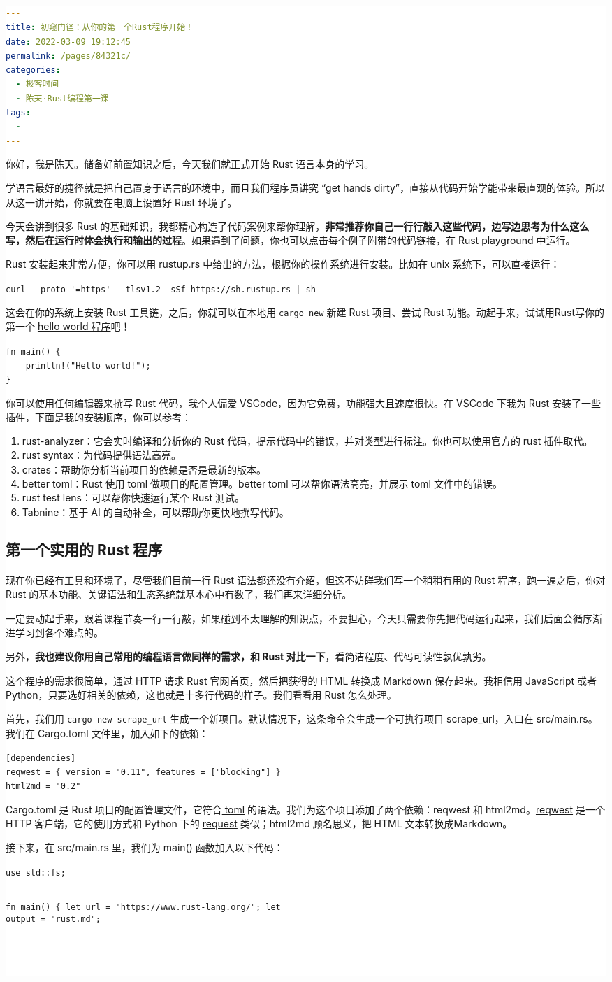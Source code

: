 ```yaml
---
title: 初窥门径：从你的第一个Rust程序开始！
date: 2022-03-09 19:12:45
permalink: /pages/84321c/
categories:
  - 极客时间
  - 陈天·Rust编程第一课
tags:
  - 
---
```

<audio title="03.初窥门径：从你的第一个Rust程序开始！" src="https://static001.geekbang.org/resource/audio/0a/69/0af4e32612a9ee3440c5c1b411c57969.mp3" controls="controls"></audio> 
<p>你好，我是陈天。储备好前置知识之后，今天我们就正式开始 Rust 语言本身的学习。</p><p>学语言最好的捷径就是把自己置身于语言的环境中，而且我们程序员讲究 “get hands dirty”，直接从代码开始学能带来最直观的体验。所以从这一讲开始，你就要在电脑上设置好 Rust 环境了。</p><p>今天会讲到很多 Rust 的基础知识，我都精心构造了代码案例来帮你理解，<strong>非常推荐你自己一行行敲入这些代码，边写边思考为什么这么写，然后在运行时体会执行和输出的过程</strong>。如果遇到了问题，你也可以点击每个例子附带的代码链接，在<a href="https://play.rust-lang.org/"> Rust playground </a>中运行。</p><p>Rust 安装起来非常方便，你可以用 <a href="https://rustup.rs/">rustup.rs</a> 中给出的方法，根据你的操作系统进行安装。比如在 unix 系统下，可以直接运行：</p><pre><code class="language-shell">curl --proto '=https' --tlsv1.2 -sSf https://sh.rustup.rs | sh
</code></pre><p>这会在你的系统上安装 Rust 工具链，之后，你就可以在本地用  <code>cargo new</code> 新建 Rust 项目、尝试 Rust 功能。动起手来，试试用Rust写你的第一个 <a href="https://play.rust-lang.org/?version=stable&amp;mode=debug&amp;edition=2018&amp;gist=3d8814d1b868534a65ef79b3114d8cf5">hello world 程序</a>吧！</p><pre><code class="language-rust">fn main() {
&nbsp; &nbsp; println!("Hello world!");
}
</code></pre><p>你可以使用任何编辑器来撰写 Rust 代码，我个人偏爱 VSCode，因为它免费，功能强大且速度很快。在 VSCode 下我为 Rust 安装了一些插件，下面是我的安装顺序，你可以参考：</p><ol>
<li>rust-analyzer：它会实时编译和分析你的 Rust 代码，提示代码中的错误，并对类型进行标注。你也可以使用官方的 rust 插件取代。</li>
<li>rust syntax：为代码提供语法高亮。</li>
<li>crates：帮助你分析当前项目的依赖是否是最新的版本。</li>
<li>better toml：Rust 使用 toml 做项目的配置管理。better toml 可以帮你语法高亮，并展示 toml 文件中的错误。</li>
<li>rust test lens：可以帮你快速运行某个 Rust 测试。</li>
<li>Tabnine：基于 AI 的自动补全，可以帮助你更快地撰写代码。</li>
</ol><h2>第一个实用的 Rust 程序</h2><p>现在你已经有工具和环境了，尽管我们目前一行 Rust 语法都还没有介绍，但这不妨碍我们写一个稍稍有用的 Rust 程序，跑一遍之后，你对 Rust 的基本功能、关键语法和生态系统就基本心中有数了，我们再来详细分析。</p><p>一定要动起手来，跟着课程节奏一行一行敲，如果碰到不太理解的知识点，不要担心，今天只需要你先把代码运行起来，我们后面会循序渐进学习到各个难点的。</p><p>另外，<strong>我也建议你用自己常用的编程语言做同样的需求，和 Rust 对比一下</strong>，看简洁程度、代码可读性孰优孰劣。</p><p>这个程序的需求很简单，通过 HTTP 请求 Rust 官网首页，然后把获得的 HTML 转换成 Markdown 保存起来。我相信用 JavaScript 或者 Python，只要选好相关的依赖，这也就是十多行代码的样子。我们看看用 Rust 怎么处理。</p><p>首先，我们用 <code>cargo new scrape_url</code> 生成一个新项目。默认情况下，这条命令会生成一个可执行项目 scrape_url，入口在 src/main.rs。我们在 Cargo.toml 文件里，加入如下的依赖：</p><pre><code class="language-rust">[dependencies]
reqwest = { version = "0.11", features = ["blocking"] }
html2md = "0.2"
</code></pre><p>Cargo.toml 是 Rust 项目的配置管理文件，它符合<a href="https://toml.io/cn/v1.0.0"> toml</a> 的语法。我们为这个项目添加了两个依赖：reqwest 和 html2md。<a href="https://github.com/seanmonstar/reqwest">reqwest</a> 是一个 HTTP 客户端，它的使用方式和 Python 下的 <a href="https://docs.python-requests.org/en/master/">request</a> 类似；html2md 顾名思义，把 HTML 文本转换成Markdown。</p><p>接下来，在 src/main.rs 里，我们为 main() 函数加入以下代码：</p><pre><code class="language-rust">use std::fs;

fn main() {
  let url = "https://www.rust-lang.org/";
  let output = "rust.md";
  